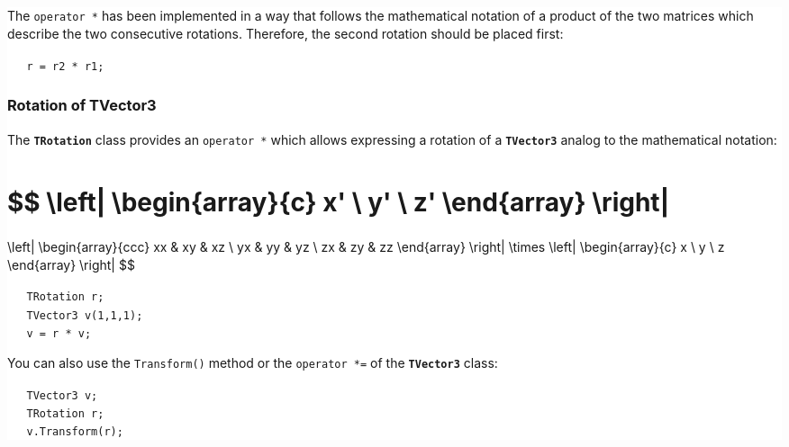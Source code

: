 
The `operator *` has been implemented in a way that follows the
mathematical notation of a product of the two matrices which describe
the two consecutive rotations. Therefore, the second rotation should be
placed first:

``` {.cpp}
   r = r2 * r1;
```

### Rotation of TVector3


The **`TRotation`** class provides an `operator *` which allows
expressing a rotation of a **`TVector3`** analog to the mathematical
notation:

$$
\left|
\begin{array}{c}
         x' \\
         y' \\
         z'
         \end{array}
\right|
=
\left|
\begin{array}{ccc}
         xx  &  xy  & xz \\
         yx  &  yy  & yz \\
         zx  &  zy  & zz
         \end{array}
\right|
\times
\left|
\begin{array}{c}
         x \\
         y \\
         z
         \end{array}
\right|
$$


``` {.cpp}
   TRotation r;
   TVector3 v(1,1,1);
   v = r * v;
```

You can also use the `Transform()` method or the `operator *=` of the
**`TVector3`** class:

``` {.cpp}
   TVector3 v;
   TRotation r;
   v.Transform(r);
```
